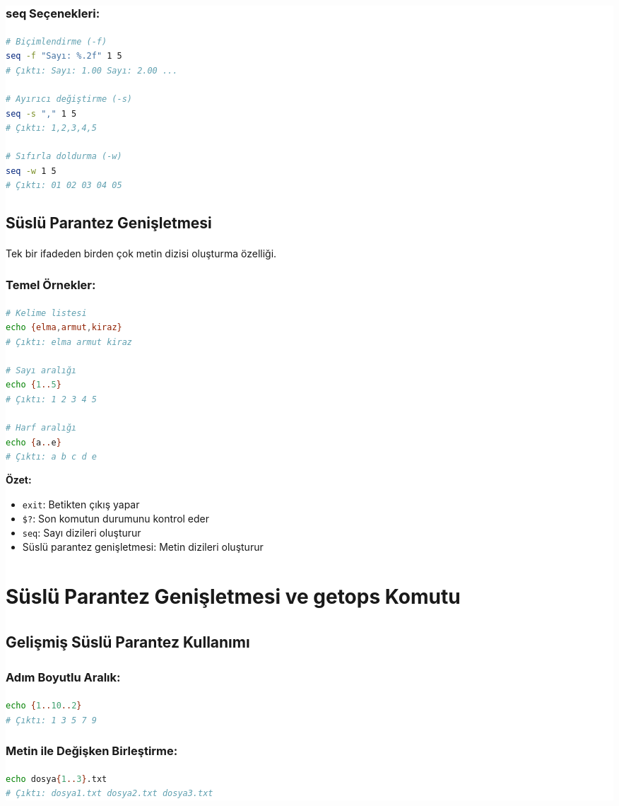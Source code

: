 ### seq Seçenekleri:
```bash
# Biçimlendirme (-f)
seq -f "Sayı: %.2f" 1 5
# Çıktı: Sayı: 1.00 Sayı: 2.00 ...

# Ayırıcı değiştirme (-s)
seq -s "," 1 5
# Çıktı: 1,2,3,4,5

# Sıfırla doldurma (-w)
seq -w 1 5
# Çıktı: 01 02 03 04 05
```

## Süslü Parantez Genişletmesi
Tek bir ifadeden birden çok metin dizisi oluşturma özelliği.

### Temel Örnekler:
```bash
# Kelime listesi
echo {elma,armut,kiraz}
# Çıktı: elma armut kiraz

# Sayı aralığı
echo {1..5}
# Çıktı: 1 2 3 4 5

# Harf aralığı
echo {a..e}
# Çıktı: a b c d e
```

**Özet:**
- `exit`: Betikten çıkış yapar
- `$?`: Son komutun durumunu kontrol eder
- `seq`: Sayı dizileri oluşturur
- Süslü parantez genişletmesi: Metin dizileri oluşturur

# Süslü Parantez Genişletmesi ve getops Komutu

## Gelişmiş Süslü Parantez Kullanımı

### Adım Boyutlu Aralık:
```bash
echo {1..10..2}
# Çıktı: 1 3 5 7 9
```

### Metin ile Değişken Birleştirme:
```bash
echo dosya{1..3}.txt
# Çıktı: dosya1.txt dosya2.txt dosya3.txt
```
